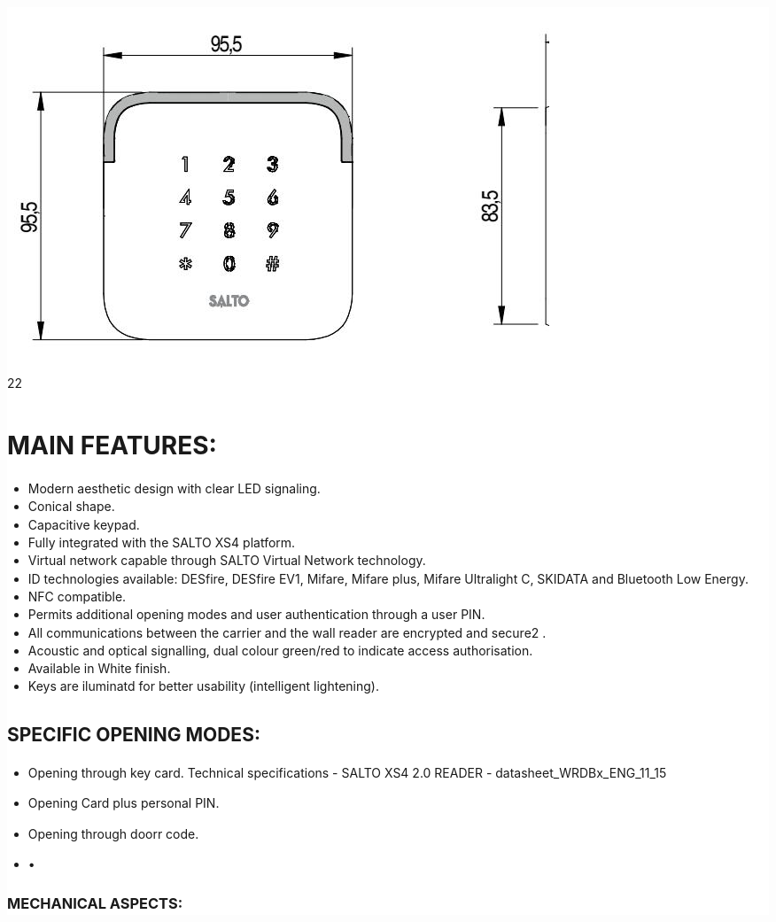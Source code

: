 ![](_page_2_Figure_8.jpeg)

22

# MAIN FEATURES:

- Modern aesthetic design with clear LED signaling.
- Conical shape.
- Capacitive keypad.
- Fully integrated with the SALTO XS4 platform.
- Virtual network capable through SALTO Virtual Network technology.
- ID technologies available: DESfire, DESfire EV1, Mifare, Mifare plus, Mifare Ultralight C, SKIDATA and Bluetooth Low Energy.
- NFC compatible.
- Permits additional opening modes and user authentication through a user PIN.
- All communications between the carrier and the wall reader are encrypted and secure2 .
- Acoustic and optical signalling, dual colour green/red to indicate access authorisation.
- Available in White finish.
- Keys are iluminatd for better usability (intelligent lightening).

## SPECIFIC OPENING MODES:

- Opening through key card.
Technical specifications - SALTO XS4 2.0 READER - datasheet_WRDBx_ENG_11_15

- Opening Card plus personal PIN.
- Opening through doorr code.
- •

### MECHANICAL ASPECTS:

